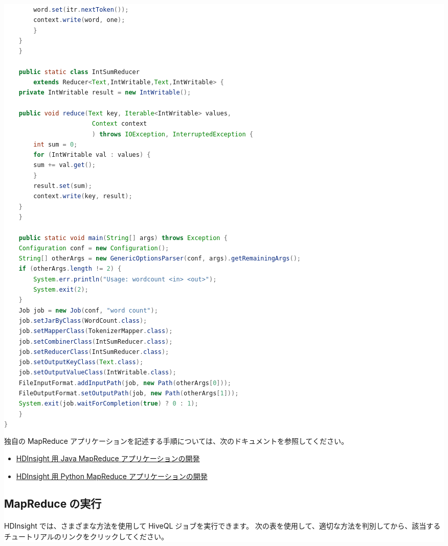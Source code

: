 ```java
        word.set(itr.nextToken());
        context.write(word, one);
        }
    }
    }

    public static class IntSumReducer
        extends Reducer<Text,IntWritable,Text,IntWritable> {
    private IntWritable result = new IntWritable();

    public void reduce(Text key, Iterable<IntWritable> values,
                        Context context
                        ) throws IOException, InterruptedException {
        int sum = 0;
        for (IntWritable val : values) {
        sum += val.get();
        }
        result.set(sum);
        context.write(key, result);
    }
    }

    public static void main(String[] args) throws Exception {
    Configuration conf = new Configuration();
    String[] otherArgs = new GenericOptionsParser(conf, args).getRemainingArgs();
    if (otherArgs.length != 2) {
        System.err.println("Usage: wordcount <in> <out>");
        System.exit(2);
    }
    Job job = new Job(conf, "word count");
    job.setJarByClass(WordCount.class);
    job.setMapperClass(TokenizerMapper.class);
    job.setCombinerClass(IntSumReducer.class);
    job.setReducerClass(IntSumReducer.class);
    job.setOutputKeyClass(Text.class);
    job.setOutputValueClass(IntWritable.class);
    FileInputFormat.addInputPath(job, new Path(otherArgs[0]));
    FileOutputFormat.setOutputPath(job, new Path(otherArgs[1]));
    System.exit(job.waitForCompletion(true) ? 0 : 1);
    }
}
```

独自の MapReduce アプリケーションを記述する手順については、次のドキュメントを参照してください。

* [HDInsight 用 Java MapReduce アプリケーションの開発](apache-hadoop-develop-deploy-java-mapreduce-linux.md)

* [HDInsight 用 Python MapReduce アプリケーションの開発](apache-hadoop-streaming-python.md)

## <a id="run"></a>MapReduce の実行

HDInsight では、さまざまな方法を使用して HiveQL ジョブを実行できます。 次の表を使用して、適切な方法を判別してから、該当するチュートリアルのリンクをクリックしてください。


[hdinsight-upload-data]: hdinsight-upload-data.md
[hdinsight-develop-mapreduce-jobs]: apache-hadoop-develop-deploy-java-mapreduce-linux.md
[powershell-install-configure]: /powershell/azureps-cmdlets-docs
[image-hdi-wordcountdiagram]: ./media/hdinsight-use-mapreduce/HDI.WordCountDiagram.gif